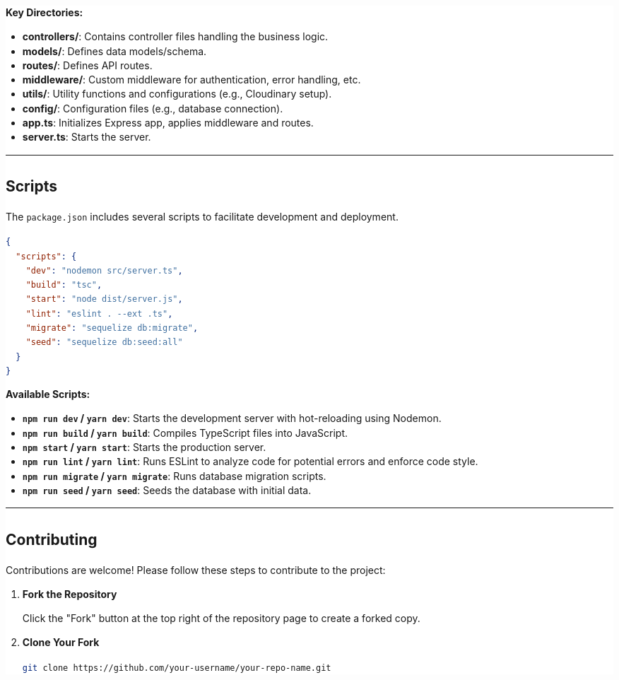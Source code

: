 **Key Directories:**

- **controllers/**: Contains controller files handling the business logic.
- **models/**: Defines data models/schema.
- **routes/**: Defines API routes.
- **middleware/**: Custom middleware for authentication, error handling, etc.
- **utils/**: Utility functions and configurations (e.g., Cloudinary setup).
- **config/**: Configuration files (e.g., database connection).
- **app.ts**: Initializes Express app, applies middleware and routes.
- **server.ts**: Starts the server.

---

## Scripts

The `package.json` includes several scripts to facilitate development and deployment.

```json
{
  "scripts": {
    "dev": "nodemon src/server.ts",
    "build": "tsc",
    "start": "node dist/server.js",
    "lint": "eslint . --ext .ts",
    "migrate": "sequelize db:migrate",
    "seed": "sequelize db:seed:all"
  }
}
```

**Available Scripts:**

- **`npm run dev` / `yarn dev`**: Starts the development server with hot-reloading using Nodemon.
- **`npm run build` / `yarn build`**: Compiles TypeScript files into JavaScript.
- **`npm start` / `yarn start`**: Starts the production server.
- **`npm run lint` / `yarn lint`**: Runs ESLint to analyze code for potential errors and enforce code style.
- **`npm run migrate` / `yarn migrate`**: Runs database migration scripts.
- **`npm run seed` / `yarn seed`**: Seeds the database with initial data.

---

## Contributing

Contributions are welcome! Please follow these steps to contribute to the project:

1. **Fork the Repository**

   Click the "Fork" button at the top right of the repository page to create a forked copy.

2. **Clone Your Fork**

   ```bash
   git clone https://github.com/your-username/your-repo-name.git
   ```
